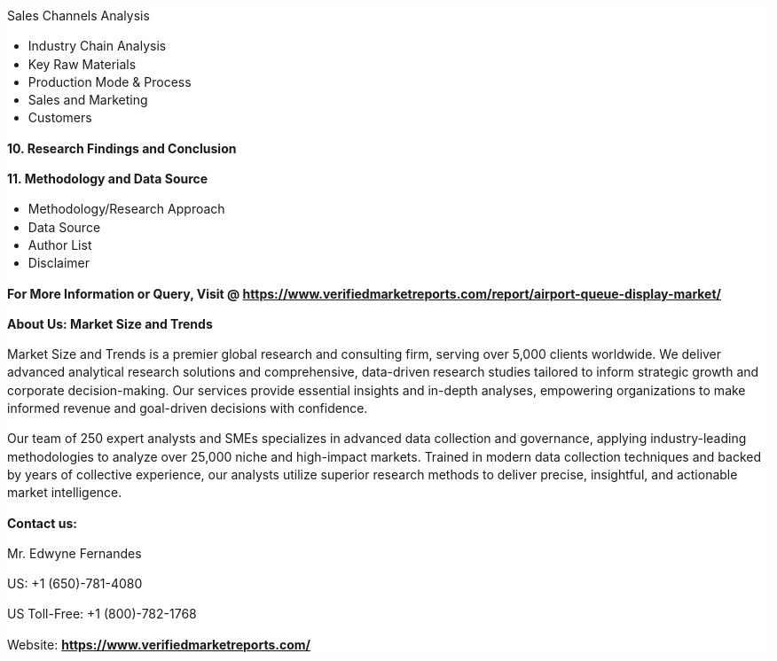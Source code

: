 Sales Channels Analysis</strong></p><ul><li>Industry Chain Analysis</li><li>Key Raw Materials</li><li>Production Mode &amp; Process</li><li>Sales and Marketing</li><li>Customers</li></ul><p><strong>10. Research Findings and Conclusion</strong></p><p><strong>11. Methodology and Data Source</strong></p><ul><li>Methodology/Research Approach</li><li>Data Source</li><li>Author List</li><li>Disclaimer</li></ul></p><p><strong>For More Information or Query, Visit @ <a href="https://www.verifiedmarketreports.com/report/airport-queue-display-market/">https://www.verifiedmarketreports.com/report/airport-queue-display-market/</a></strong></p><p><strong>About Us: Market Size and Trends</strong></p><p>Market Size and Trends is a premier global research and consulting firm, serving over 5,000 clients worldwide. We deliver advanced analytical research solutions and comprehensive, data-driven research studies tailored to inform strategic growth and corporate decision-making. Our services provide essential insights and in-depth analyses, empowering organizations to make informed revenue and goal-driven decisions with confidence.</p><p>Our team of 250 expert analysts and SMEs specializes in advanced data collection and governance, applying industry-leading methodologies to analyze over 25,000 niche and high-impact markets. Trained in modern data collection techniques and backed by years of collective experience, our analysts utilize superior research methods to deliver precise, insightful, and actionable market intelligence.</p><p><strong>Contact us:</strong></p><p>Mr. Edwyne Fernandes</p><p>US: +1 (650)-781-4080</p><p>US Toll-Free: +1 (800)-782-1768</p><p>Website: <strong><a href="https://www.verifiedmarketreports.com/">https://www.verifiedmarketreports.com/</a></strong></p>
